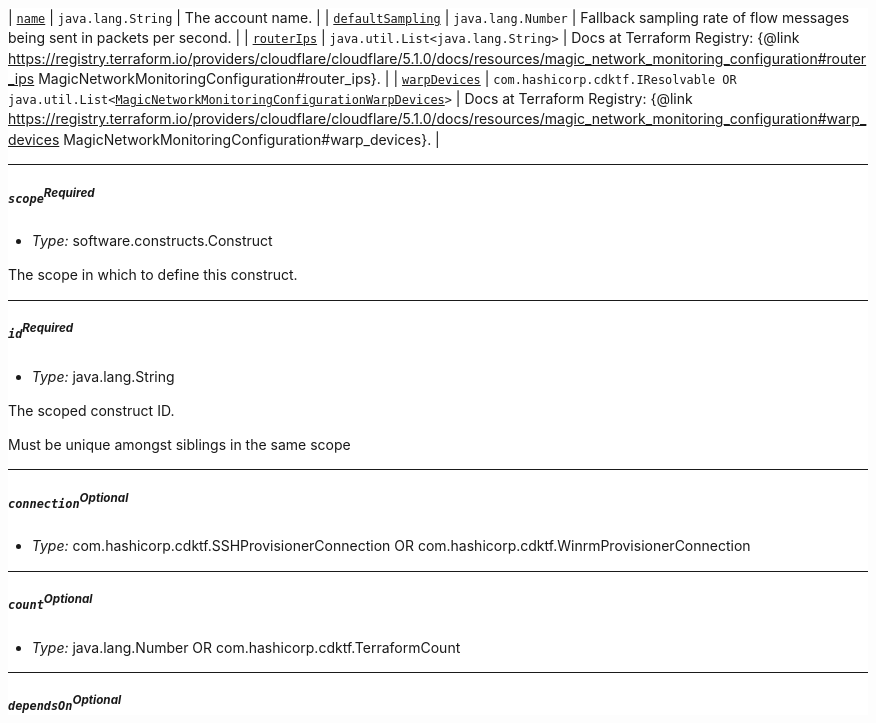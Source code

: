 | <code><a href="#@cdktf/provider-cloudflare.magicNetworkMonitoringConfiguration.MagicNetworkMonitoringConfiguration.Initializer.parameter.name">name</a></code> | <code>java.lang.String</code> | The account name. |
| <code><a href="#@cdktf/provider-cloudflare.magicNetworkMonitoringConfiguration.MagicNetworkMonitoringConfiguration.Initializer.parameter.defaultSampling">defaultSampling</a></code> | <code>java.lang.Number</code> | Fallback sampling rate of flow messages being sent in packets per second. |
| <code><a href="#@cdktf/provider-cloudflare.magicNetworkMonitoringConfiguration.MagicNetworkMonitoringConfiguration.Initializer.parameter.routerIps">routerIps</a></code> | <code>java.util.List<java.lang.String></code> | Docs at Terraform Registry: {@link https://registry.terraform.io/providers/cloudflare/cloudflare/5.1.0/docs/resources/magic_network_monitoring_configuration#router_ips MagicNetworkMonitoringConfiguration#router_ips}. |
| <code><a href="#@cdktf/provider-cloudflare.magicNetworkMonitoringConfiguration.MagicNetworkMonitoringConfiguration.Initializer.parameter.warpDevices">warpDevices</a></code> | <code>com.hashicorp.cdktf.IResolvable OR java.util.List<<a href="#@cdktf/provider-cloudflare.magicNetworkMonitoringConfiguration.MagicNetworkMonitoringConfigurationWarpDevices">MagicNetworkMonitoringConfigurationWarpDevices</a>></code> | Docs at Terraform Registry: {@link https://registry.terraform.io/providers/cloudflare/cloudflare/5.1.0/docs/resources/magic_network_monitoring_configuration#warp_devices MagicNetworkMonitoringConfiguration#warp_devices}. |

---

##### `scope`<sup>Required</sup> <a name="scope" id="@cdktf/provider-cloudflare.magicNetworkMonitoringConfiguration.MagicNetworkMonitoringConfiguration.Initializer.parameter.scope"></a>

- *Type:* software.constructs.Construct

The scope in which to define this construct.

---

##### `id`<sup>Required</sup> <a name="id" id="@cdktf/provider-cloudflare.magicNetworkMonitoringConfiguration.MagicNetworkMonitoringConfiguration.Initializer.parameter.id"></a>

- *Type:* java.lang.String

The scoped construct ID.

Must be unique amongst siblings in the same scope

---

##### `connection`<sup>Optional</sup> <a name="connection" id="@cdktf/provider-cloudflare.magicNetworkMonitoringConfiguration.MagicNetworkMonitoringConfiguration.Initializer.parameter.connection"></a>

- *Type:* com.hashicorp.cdktf.SSHProvisionerConnection OR com.hashicorp.cdktf.WinrmProvisionerConnection

---

##### `count`<sup>Optional</sup> <a name="count" id="@cdktf/provider-cloudflare.magicNetworkMonitoringConfiguration.MagicNetworkMonitoringConfiguration.Initializer.parameter.count"></a>

- *Type:* java.lang.Number OR com.hashicorp.cdktf.TerraformCount

---

##### `dependsOn`<sup>Optional</sup> <a name="dependsOn" id="@cdktf/provider-cloudflare.magicNetworkMonitoringConfiguration.MagicNetworkMonitoringConfiguration.Initializer.parameter.dependsOn"></a>

